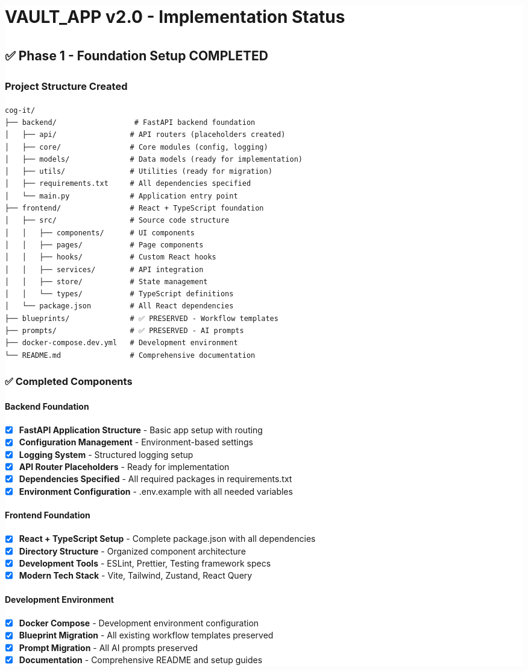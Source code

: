 # VAULT_APP v2.0 - Implementation Status

## ✅ **Phase 1 - Foundation Setup COMPLETED**

### **Project Structure Created**
```
cog-it/
├── backend/                  # FastAPI backend foundation
│   ├── api/                 # API routers (placeholders created)
│   ├── core/                # Core modules (config, logging)
│   ├── models/              # Data models (ready for implementation)
│   ├── utils/               # Utilities (ready for migration)
│   ├── requirements.txt     # All dependencies specified
│   └── main.py              # Application entry point
├── frontend/                # React + TypeScript foundation
│   ├── src/                 # Source code structure
│   │   ├── components/      # UI components
│   │   ├── pages/           # Page components
│   │   ├── hooks/           # Custom React hooks
│   │   ├── services/        # API integration
│   │   ├── store/           # State management
│   │   └── types/           # TypeScript definitions
│   └── package.json         # All React dependencies
├── blueprints/              # ✅ PRESERVED - Workflow templates
├── prompts/                 # ✅ PRESERVED - AI prompts
├── docker-compose.dev.yml   # Development environment
└── README.md                # Comprehensive documentation
```

### **✅ Completed Components**

#### **Backend Foundation**
- [x] **FastAPI Application Structure** - Basic app setup with routing
- [x] **Configuration Management** - Environment-based settings
- [x] **Logging System** - Structured logging setup
- [x] **API Router Placeholders** - Ready for implementation
- [x] **Dependencies Specified** - All required packages in requirements.txt
- [x] **Environment Configuration** - .env.example with all needed variables

#### **Frontend Foundation**  
- [x] **React + TypeScript Setup** - Complete package.json with all dependencies
- [x] **Directory Structure** - Organized component architecture
- [x] **Development Tools** - ESLint, Prettier, Testing framework specs
- [x] **Modern Tech Stack** - Vite, Tailwind, Zustand, React Query

#### **Development Environment**
- [x] **Docker Compose** - Development environment configuration
- [x] **Blueprint Migration** - All existing workflow templates preserved
- [x] **Prompt Migration** - All AI prompts preserved
- [x] **Documentation** - Comprehensive README and setup guides
